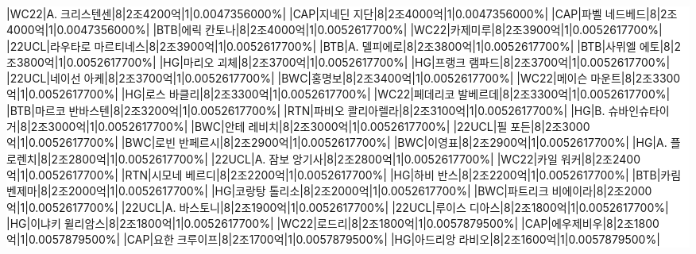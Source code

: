 |WC22|A. 크리스텐센|8|2조4200억|1|0.0047356000%|
|CAP|지네딘 지단|8|2조4000억|1|0.0047356000%|
|CAP|파벨 네드베드|8|2조4000억|1|0.0047356000%|
|BTB|에릭 칸토나|8|2조4000억|1|0.0052617700%|
|WC22|카제미루|8|2조3900억|1|0.0052617700%|
|22UCL|라우타로 마르티네스|8|2조3900억|1|0.0052617700%|
|BTB|A. 델피에로|8|2조3800억|1|0.0052617700%|
|BTB|사뮈엘 에토|8|2조3800억|1|0.0052617700%|
|HG|마리오 괴체|8|2조3700억|1|0.0052617700%|
|HG|프랭크 램파드|8|2조3700억|1|0.0052617700%|
|22UCL|네이선 아케|8|2조3700억|1|0.0052617700%|
|BWC|홍명보|8|2조3400억|1|0.0052617700%|
|WC22|메이슨 마운트|8|2조3300억|1|0.0052617700%|
|HG|로스 바클리|8|2조3300억|1|0.0052617700%|
|WC22|페데리코 발베르데|8|2조3300억|1|0.0052617700%|
|BTB|마르코 반바스텐|8|2조3200억|1|0.0052617700%|
|RTN|파비오 콸리아렐라|8|2조3100억|1|0.0052617700%|
|HG|B. 슈바인슈타이거|8|2조3000억|1|0.0052617700%|
|BWC|안테 레비치|8|2조3000억|1|0.0052617700%|
|22UCL|필 포든|8|2조3000억|1|0.0052617700%|
|BWC|로빈 반페르시|8|2조2900억|1|0.0052617700%|
|BWC|이영표|8|2조2900억|1|0.0052617700%|
|HG|A. 플로렌치|8|2조2800억|1|0.0052617700%|
|22UCL|A. 잠보 앙기사|8|2조2800억|1|0.0052617700%|
|WC22|카일 워커|8|2조2400억|1|0.0052617700%|
|RTN|시모네 베르디|8|2조2200억|1|0.0052617700%|
|HG|하비 반스|8|2조2200억|1|0.0052617700%|
|BTB|카림 벤제마|8|2조2000억|1|0.0052617700%|
|HG|코랑탕 톨리소|8|2조2000억|1|0.0052617700%|
|BWC|파트리크 비에이라|8|2조2000억|1|0.0052617700%|
|22UCL|A. 바스토니|8|2조1900억|1|0.0052617700%|
|22UCL|루이스 디아스|8|2조1800억|1|0.0052617700%|
|HG|이냐키 윌리암스|8|2조1800억|1|0.0052617700%|
|WC22|로드리|8|2조1800억|1|0.0057879500%|
|CAP|에우제비우|8|2조1800억|1|0.0057879500%|
|CAP|요한 크루이프|8|2조1700억|1|0.0057879500%|
|HG|아드리앙 라비오|8|2조1600억|1|0.0057879500%|